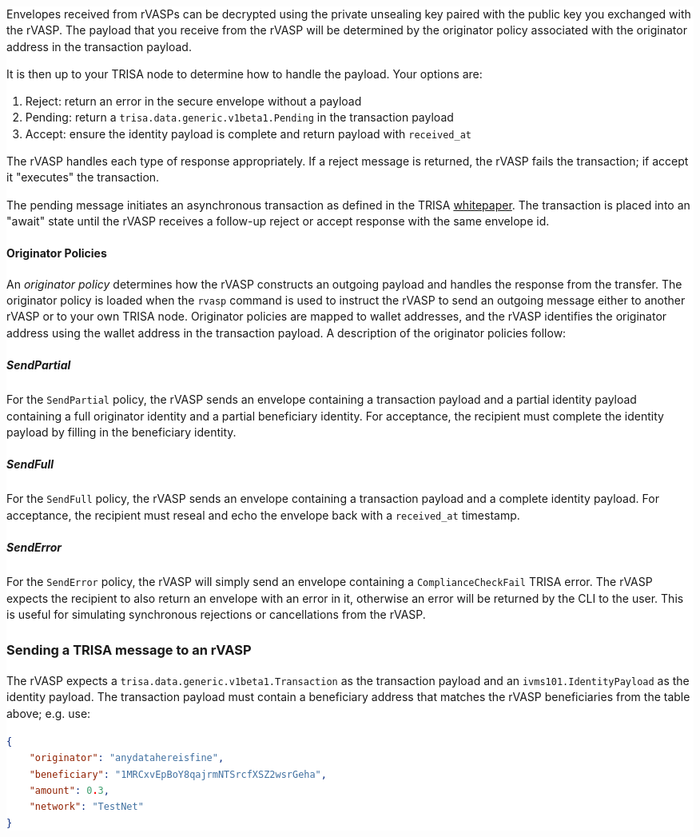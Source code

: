 Envelopes received from rVASPs can be decrypted using the private unsealing key paired with the public key you exchanged with the rVASP. The payload that you receive from the rVASP will be determined by the originator policy associated with the originator address in the transaction payload.

It is then up to your TRISA node to determine how to handle the payload. Your options are:

1. Reject: return an error in the secure envelope without a payload
2. Pending: return a `trisa.data.generic.v1beta1.Pending` in the transaction payload
3. Accept: ensure the identity payload is complete and return payload with `received_at`

The rVASP handles each type of response appropriately. If a reject message is returned, the rVASP fails the transaction; if accept it "executes" the transaction.

The pending message initiates an asynchronous transaction as defined in the TRISA [whitepaper](https://trisa.io/trisa-whitepaper/#6.2.3). The transaction is placed into an "await" state until the rVASP receives a follow-up reject or accept response with the same envelope id.

#### Originator Policies

An _originator policy_ determines how the rVASP constructs an outgoing payload and handles the response from the transfer. The originator policy is loaded when the `rvasp` command is used to instruct the rVASP to send an outgoing message either to another rVASP or to your own TRISA node. Originator policies are mapped to wallet addresses, and the rVASP identifies the originator address using the wallet address in the transaction payload. A description of the originator policies follow:

##### SendPartial

For the `SendPartial` policy, the rVASP sends an envelope containing a transaction payload and a partial identity payload containing a full originator identity and a partial beneficiary identity. For acceptance, the recipient must complete the identity payload by filling in the beneficiary identity.

##### SendFull

For the `SendFull` policy, the rVASP sends an envelope containing a transaction payload and a complete identity payload. For acceptance, the recipient must reseal and echo the envelope back with a `received_at` timestamp.

##### SendError

For the `SendError` policy, the rVASP will simply send an envelope containing a `ComplianceCheckFail` TRISA error. The rVASP expects the recipient to also return an envelope with an error in it, otherwise an error will be returned by the CLI to the user. This is useful for simulating synchronous rejections or cancellations from the rVASP.

### Sending a TRISA message to an rVASP

The rVASP expects a `trisa.data.generic.v1beta1.Transaction` as the transaction payload and an `ivms101.IdentityPayload` as the identity payload. The transaction payload must contain a beneficiary address that matches the rVASP beneficiaries from the table above; e.g. use:

```json
{
    "originator": "anydatahereisfine",
    "beneficiary": "1MRCxvEpBoY8qajrmNTSrcfXSZ2wsrGeha",
    "amount": 0.3,
    "network": "TestNet"
}
```
